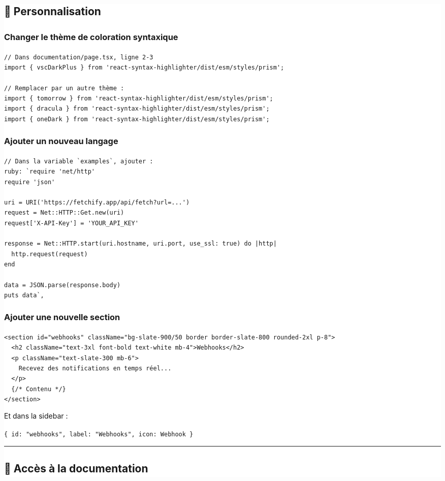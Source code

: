 
## 🎨 Personnalisation

### Changer le thème de coloration syntaxique

```tsx
// Dans documentation/page.tsx, ligne 2-3
import { vscDarkPlus } from 'react-syntax-highlighter/dist/esm/styles/prism';

// Remplacer par un autre thème :
import { tomorrow } from 'react-syntax-highlighter/dist/esm/styles/prism';
import { dracula } from 'react-syntax-highlighter/dist/esm/styles/prism';
import { oneDark } from 'react-syntax-highlighter/dist/esm/styles/prism';
```

### Ajouter un nouveau langage

```tsx
// Dans la variable `examples`, ajouter :
ruby: `require 'net/http'
require 'json'

uri = URI('https://fetchify.app/api/fetch?url=...')
request = Net::HTTP::Get.new(uri)
request['X-API-Key'] = 'YOUR_API_KEY'

response = Net::HTTP.start(uri.hostname, uri.port, use_ssl: true) do |http|
  http.request(request)
end

data = JSON.parse(response.body)
puts data`,
```

### Ajouter une nouvelle section

```tsx
<section id="webhooks" className="bg-slate-900/50 border border-slate-800 rounded-2xl p-8">
  <h2 className="text-3xl font-bold text-white mb-4">Webhooks</h2>
  <p className="text-slate-300 mb-6">
    Recevez des notifications en temps réel...
  </p>
  {/* Contenu */}
</section>
```

Et dans la sidebar :
```tsx
{ id: "webhooks", label: "Webhooks", icon: Webhook }
```

---

## 🚀 Accès à la documentation
